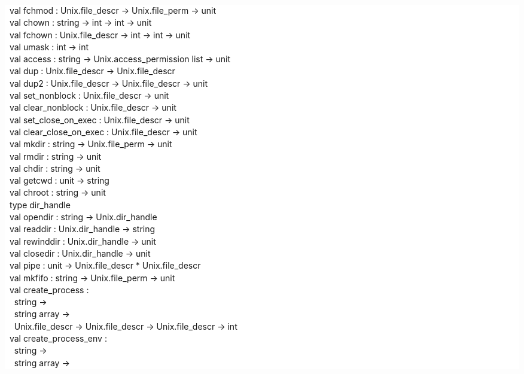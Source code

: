 &nbsp;&nbsp;<span class="keyword">val</span>&nbsp;fchmod&nbsp;:&nbsp;<span class="constructor">Unix</span>.file_descr&nbsp;<span class="keywordsign">-&gt;</span>&nbsp;<span class="constructor">Unix</span>.file_perm&nbsp;<span class="keywordsign">-&gt;</span>&nbsp;unit<br>
&nbsp;&nbsp;<span class="keyword">val</span>&nbsp;chown&nbsp;:&nbsp;string&nbsp;<span class="keywordsign">-&gt;</span>&nbsp;int&nbsp;<span class="keywordsign">-&gt;</span>&nbsp;int&nbsp;<span class="keywordsign">-&gt;</span>&nbsp;unit<br>
&nbsp;&nbsp;<span class="keyword">val</span>&nbsp;fchown&nbsp;:&nbsp;<span class="constructor">Unix</span>.file_descr&nbsp;<span class="keywordsign">-&gt;</span>&nbsp;int&nbsp;<span class="keywordsign">-&gt;</span>&nbsp;int&nbsp;<span class="keywordsign">-&gt;</span>&nbsp;unit<br>
&nbsp;&nbsp;<span class="keyword">val</span>&nbsp;umask&nbsp;:&nbsp;int&nbsp;<span class="keywordsign">-&gt;</span>&nbsp;int<br>
&nbsp;&nbsp;<span class="keyword">val</span>&nbsp;access&nbsp;:&nbsp;string&nbsp;<span class="keywordsign">-&gt;</span>&nbsp;<span class="constructor">Unix</span>.access_permission&nbsp;list&nbsp;<span class="keywordsign">-&gt;</span>&nbsp;unit<br>
&nbsp;&nbsp;<span class="keyword">val</span>&nbsp;dup&nbsp;:&nbsp;<span class="constructor">Unix</span>.file_descr&nbsp;<span class="keywordsign">-&gt;</span>&nbsp;<span class="constructor">Unix</span>.file_descr<br>
&nbsp;&nbsp;<span class="keyword">val</span>&nbsp;dup2&nbsp;:&nbsp;<span class="constructor">Unix</span>.file_descr&nbsp;<span class="keywordsign">-&gt;</span>&nbsp;<span class="constructor">Unix</span>.file_descr&nbsp;<span class="keywordsign">-&gt;</span>&nbsp;unit<br>
&nbsp;&nbsp;<span class="keyword">val</span>&nbsp;set_nonblock&nbsp;:&nbsp;<span class="constructor">Unix</span>.file_descr&nbsp;<span class="keywordsign">-&gt;</span>&nbsp;unit<br>
&nbsp;&nbsp;<span class="keyword">val</span>&nbsp;clear_nonblock&nbsp;:&nbsp;<span class="constructor">Unix</span>.file_descr&nbsp;<span class="keywordsign">-&gt;</span>&nbsp;unit<br>
&nbsp;&nbsp;<span class="keyword">val</span>&nbsp;set_close_on_exec&nbsp;:&nbsp;<span class="constructor">Unix</span>.file_descr&nbsp;<span class="keywordsign">-&gt;</span>&nbsp;unit<br>
&nbsp;&nbsp;<span class="keyword">val</span>&nbsp;clear_close_on_exec&nbsp;:&nbsp;<span class="constructor">Unix</span>.file_descr&nbsp;<span class="keywordsign">-&gt;</span>&nbsp;unit<br>
&nbsp;&nbsp;<span class="keyword">val</span>&nbsp;mkdir&nbsp;:&nbsp;string&nbsp;<span class="keywordsign">-&gt;</span>&nbsp;<span class="constructor">Unix</span>.file_perm&nbsp;<span class="keywordsign">-&gt;</span>&nbsp;unit<br>
&nbsp;&nbsp;<span class="keyword">val</span>&nbsp;rmdir&nbsp;:&nbsp;string&nbsp;<span class="keywordsign">-&gt;</span>&nbsp;unit<br>
&nbsp;&nbsp;<span class="keyword">val</span>&nbsp;chdir&nbsp;:&nbsp;string&nbsp;<span class="keywordsign">-&gt;</span>&nbsp;unit<br>
&nbsp;&nbsp;<span class="keyword">val</span>&nbsp;getcwd&nbsp;:&nbsp;unit&nbsp;<span class="keywordsign">-&gt;</span>&nbsp;string<br>
&nbsp;&nbsp;<span class="keyword">val</span>&nbsp;chroot&nbsp;:&nbsp;string&nbsp;<span class="keywordsign">-&gt;</span>&nbsp;unit<br>
&nbsp;&nbsp;<span class="keyword">type</span>&nbsp;dir_handle<br>
&nbsp;&nbsp;<span class="keyword">val</span>&nbsp;opendir&nbsp;:&nbsp;string&nbsp;<span class="keywordsign">-&gt;</span>&nbsp;<span class="constructor">Unix</span>.dir_handle<br>
&nbsp;&nbsp;<span class="keyword">val</span>&nbsp;readdir&nbsp;:&nbsp;<span class="constructor">Unix</span>.dir_handle&nbsp;<span class="keywordsign">-&gt;</span>&nbsp;string<br>
&nbsp;&nbsp;<span class="keyword">val</span>&nbsp;rewinddir&nbsp;:&nbsp;<span class="constructor">Unix</span>.dir_handle&nbsp;<span class="keywordsign">-&gt;</span>&nbsp;unit<br>
&nbsp;&nbsp;<span class="keyword">val</span>&nbsp;closedir&nbsp;:&nbsp;<span class="constructor">Unix</span>.dir_handle&nbsp;<span class="keywordsign">-&gt;</span>&nbsp;unit<br>
&nbsp;&nbsp;<span class="keyword">val</span>&nbsp;pipe&nbsp;:&nbsp;unit&nbsp;<span class="keywordsign">-&gt;</span>&nbsp;<span class="constructor">Unix</span>.file_descr&nbsp;*&nbsp;<span class="constructor">Unix</span>.file_descr<br>
&nbsp;&nbsp;<span class="keyword">val</span>&nbsp;mkfifo&nbsp;:&nbsp;string&nbsp;<span class="keywordsign">-&gt;</span>&nbsp;<span class="constructor">Unix</span>.file_perm&nbsp;<span class="keywordsign">-&gt;</span>&nbsp;unit<br>
&nbsp;&nbsp;<span class="keyword">val</span>&nbsp;create_process&nbsp;:<br>
&nbsp;&nbsp;&nbsp;&nbsp;string&nbsp;<span class="keywordsign">-&gt;</span><br>
&nbsp;&nbsp;&nbsp;&nbsp;string&nbsp;array&nbsp;<span class="keywordsign">-&gt;</span><br>
&nbsp;&nbsp;&nbsp;&nbsp;<span class="constructor">Unix</span>.file_descr&nbsp;<span class="keywordsign">-&gt;</span>&nbsp;<span class="constructor">Unix</span>.file_descr&nbsp;<span class="keywordsign">-&gt;</span>&nbsp;<span class="constructor">Unix</span>.file_descr&nbsp;<span class="keywordsign">-&gt;</span>&nbsp;int<br>
&nbsp;&nbsp;<span class="keyword">val</span>&nbsp;create_process_env&nbsp;:<br>
&nbsp;&nbsp;&nbsp;&nbsp;string&nbsp;<span class="keywordsign">-&gt;</span><br>
&nbsp;&nbsp;&nbsp;&nbsp;string&nbsp;array&nbsp;<span class="keywordsign">-&gt;</span><br>